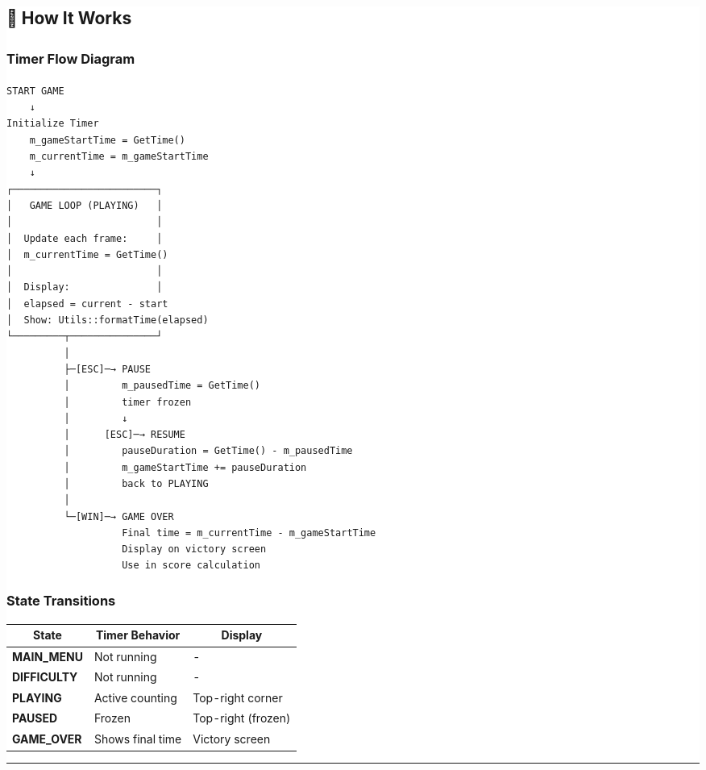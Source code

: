 
## 🔄 How It Works

### Timer Flow Diagram

```
START GAME
    ↓
Initialize Timer
    m_gameStartTime = GetTime()
    m_currentTime = m_gameStartTime
    ↓
┌─────────────────────────┐
│   GAME LOOP (PLAYING)   │
│                         │
│  Update each frame:     │
│  m_currentTime = GetTime()
│                         │
│  Display:               │
│  elapsed = current - start
│  Show: Utils::formatTime(elapsed)
└─────────┬───────────────┘
          │
          ├─[ESC]─→ PAUSE
          │         m_pausedTime = GetTime()
          │         timer frozen
          │         ↓
          │      [ESC]─→ RESUME
          │         pauseDuration = GetTime() - m_pausedTime
          │         m_gameStartTime += pauseDuration
          │         back to PLAYING
          │
          └─[WIN]─→ GAME OVER
                    Final time = m_currentTime - m_gameStartTime
                    Display on victory screen
                    Use in score calculation
```

### State Transitions

| State | Timer Behavior | Display |
|-------|---------------|---------|
| **MAIN_MENU** | Not running | - |
| **DIFFICULTY** | Not running | - |
| **PLAYING** | Active counting | Top-right corner |
| **PAUSED** | Frozen | Top-right (frozen) |
| **GAME_OVER** | Shows final time | Victory screen |

---